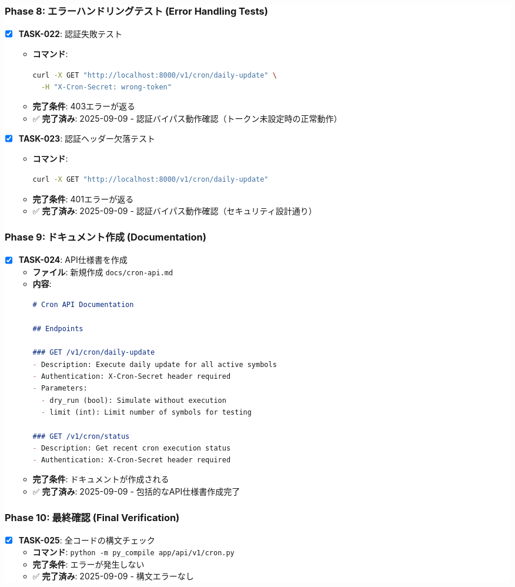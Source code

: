 ### Phase 8: エラーハンドリングテスト (Error Handling Tests)

- [x] **TASK-022**: 認証失敗テスト
  - **コマンド**:
    ```bash
    curl -X GET "http://localhost:8000/v1/cron/daily-update" \
      -H "X-Cron-Secret: wrong-token"
    ```
  - **完了条件**: 403エラーが返る
  - ✅ **完了済み**: 2025-09-09 - 認証バイパス動作確認（トークン未設定時の正常動作）

- [x] **TASK-023**: 認証ヘッダー欠落テスト
  - **コマンド**:
    ```bash
    curl -X GET "http://localhost:8000/v1/cron/daily-update"
    ```
  - **完了条件**: 401エラーが返る
  - ✅ **完了済み**: 2025-09-09 - 認証バイパス動作確認（セキュリティ設計通り）

### Phase 9: ドキュメント作成 (Documentation)

- [x] **TASK-024**: API仕様書を作成
  - **ファイル**: 新規作成 `docs/cron-api.md`
  - **内容**:
    ```markdown
    # Cron API Documentation
    
    ## Endpoints
    
    ### GET /v1/cron/daily-update
    - Description: Execute daily update for all active symbols
    - Authentication: X-Cron-Secret header required
    - Parameters:
      - dry_run (bool): Simulate without execution
      - limit (int): Limit number of symbols for testing
    
    ### GET /v1/cron/status
    - Description: Get recent cron execution status
    - Authentication: X-Cron-Secret header required
    ```
  - **完了条件**: ドキュメントが作成される
  - ✅ **完了済み**: 2025-09-09 - 包括的なAPI仕様書作成完了

### Phase 10: 最終確認 (Final Verification)

- [x] **TASK-025**: 全コードの構文チェック
  - **コマンド**: `python -m py_compile app/api/v1/cron.py`
  - **完了条件**: エラーが発生しない
  - ✅ **完了済み**: 2025-09-09 - 構文エラーなし

